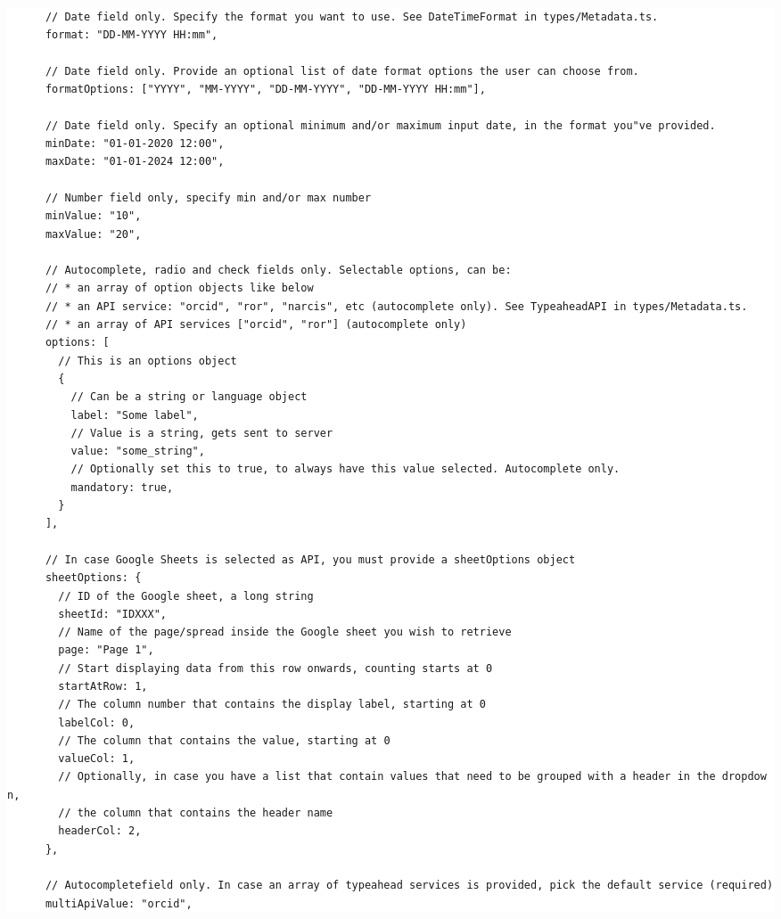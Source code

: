           // Date field only. Specify the format you want to use. See DateTimeFormat in types/Metadata.ts.
          format: "DD-MM-YYYY HH:mm",

          // Date field only. Provide an optional list of date format options the user can choose from.
          formatOptions: ["YYYY", "MM-YYYY", "DD-MM-YYYY", "DD-MM-YYYY HH:mm"],

          // Date field only. Specify an optional minimum and/or maximum input date, in the format you"ve provided.
          minDate: "01-01-2020 12:00",
          maxDate: "01-01-2024 12:00",

          // Number field only, specify min and/or max number
          minValue: "10",
          maxValue: "20",

          // Autocomplete, radio and check fields only. Selectable options, can be:
          // * an array of option objects like below
          // * an API service: "orcid", "ror", "narcis", etc (autocomplete only). See TypeaheadAPI in types/Metadata.ts.
          // * an array of API services ["orcid", "ror"] (autocomplete only)
          options: [
            // This is an options object
            {
              // Can be a string or language object
              label: "Some label",
              // Value is a string, gets sent to server
              value: "some_string",
              // Optionally set this to true, to always have this value selected. Autocomplete only.
              mandatory: true,
            }
          ],

          // In case Google Sheets is selected as API, you must provide a sheetOptions object
          sheetOptions: {
            // ID of the Google sheet, a long string
            sheetId: "IDXXX",
            // Name of the page/spread inside the Google sheet you wish to retrieve
            page: "Page 1",
            // Start displaying data from this row onwards, counting starts at 0
            startAtRow: 1,
            // The column number that contains the display label, starting at 0
            labelCol: 0,
            // The column that contains the value, starting at 0
            valueCol: 1,
            // Optionally, in case you have a list that contain values that need to be grouped with a header in the dropdown,
            // the column that contains the header name
            headerCol: 2,
          },

          // Autocompletefield only. In case an array of typeahead services is provided, pick the default service (required)
          multiApiValue: "orcid",
